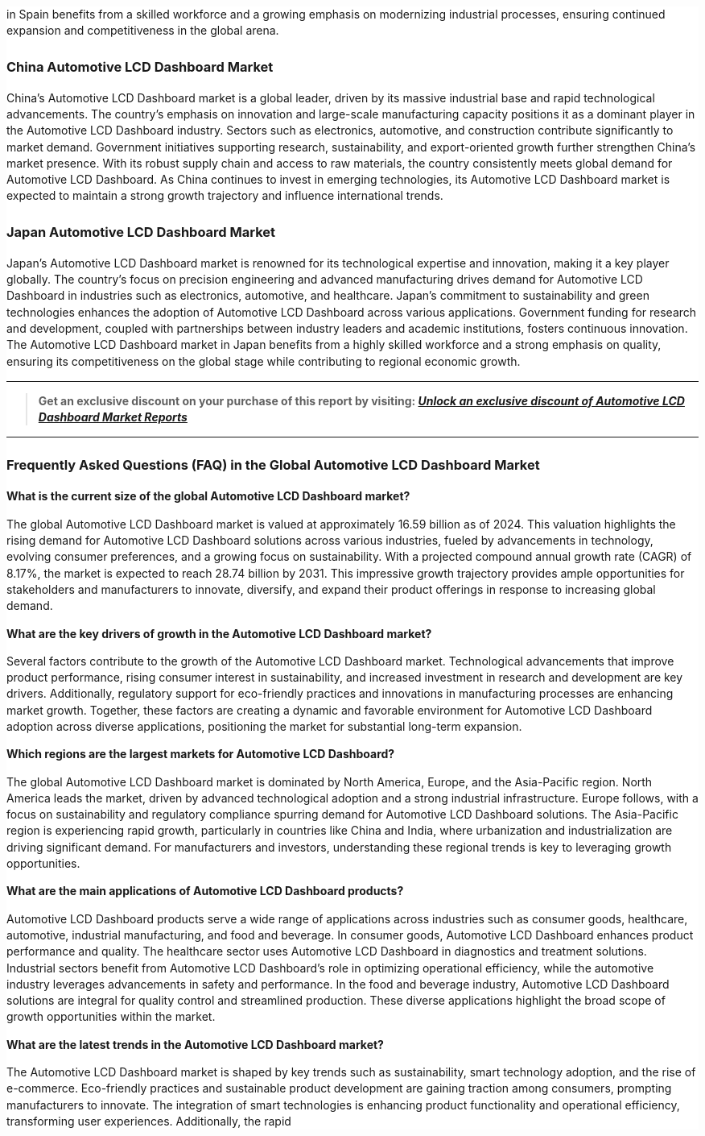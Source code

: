 in Spain benefits from a skilled workforce and a growing emphasis on modernizing industrial processes, ensuring continued expansion and competitiveness in the global arena.</p><h3>China Automotive LCD Dashboard Market</h3><p>China&rsquo;s Automotive LCD Dashboard market is a global leader, driven by its massive industrial base and rapid technological advancements. The country&rsquo;s emphasis on innovation and large-scale manufacturing capacity positions it as a dominant player in the Automotive LCD Dashboard industry. Sectors such as electronics, automotive, and construction contribute significantly to market demand. Government initiatives supporting research, sustainability, and export-oriented growth further strengthen China&rsquo;s market presence. With its robust supply chain and access to raw materials, the country consistently meets global demand for Automotive LCD Dashboard. As China continues to invest in emerging technologies, its Automotive LCD Dashboard market is expected to maintain a strong growth trajectory and influence international trends.</p><h3>Japan Automotive LCD Dashboard Market</h3><p>Japan&rsquo;s Automotive LCD Dashboard market is renowned for its technological expertise and innovation, making it a key player globally. The country&rsquo;s focus on precision engineering and advanced manufacturing drives demand for Automotive LCD Dashboard in industries such as electronics, automotive, and healthcare. Japan&rsquo;s commitment to sustainability and green technologies enhances the adoption of Automotive LCD Dashboard across various applications. Government funding for research and development, coupled with partnerships between industry leaders and academic institutions, fosters continuous innovation. The Automotive LCD Dashboard market in Japan benefits from a highly skilled workforce and a strong emphasis on quality, ensuring its competitiveness on the global stage while contributing to regional economic growth.</p><hr /><blockquote><p><strong>Get an exclusive discount on your purchase of this report by visiting: <em><a href="://marketresearchpulse.com/ask-for-discount/42269?utm_source=Github&amp;utm_medium=0112">Unlock an exclusive discount of Automotive LCD Dashboard Market Reports</a></em>&nbsp;</strong></p></blockquote><hr /><h3>Frequently Asked Questions (FAQ) in the Global Automotive LCD Dashboard Market</h3><p><strong>What is the current size of the global Automotive LCD Dashboard market?</strong></p><p>The global Automotive LCD Dashboard market is valued at approximately 16.59 billion as of 2024. This valuation highlights the rising demand for Automotive LCD Dashboard solutions across various industries, fueled by advancements in technology, evolving consumer preferences, and a growing focus on sustainability. With a projected compound annual growth rate (CAGR) of 8.17%, the market is expected to reach 28.74 billion by 2031. This impressive growth trajectory provides ample opportunities for stakeholders and manufacturers to innovate, diversify, and expand their product offerings in response to increasing global demand.</p><p><strong>What are the key drivers of growth in the Automotive LCD Dashboard market?</strong></p><p>Several factors contribute to the growth of the Automotive LCD Dashboard market. Technological advancements that improve product performance, rising consumer interest in sustainability, and increased investment in research and development are key drivers. Additionally, regulatory support for eco-friendly practices and innovations in manufacturing processes are enhancing market growth. Together, these factors are creating a dynamic and favorable environment for Automotive LCD Dashboard adoption across diverse applications, positioning the market for substantial long-term expansion.</p><p><strong>Which regions are the largest markets for Automotive LCD Dashboard?</strong></p><p>The global Automotive LCD Dashboard market is dominated by North America, Europe, and the Asia-Pacific region. North America leads the market, driven by advanced technological adoption and a strong industrial infrastructure. Europe follows, with a focus on sustainability and regulatory compliance spurring demand for Automotive LCD Dashboard solutions. The Asia-Pacific region is experiencing rapid growth, particularly in countries like China and India, where urbanization and industrialization are driving significant demand. For manufacturers and investors, understanding these regional trends is key to leveraging growth opportunities.</p><p><strong>What are the main applications of Automotive LCD Dashboard products?</strong></p><p>Automotive LCD Dashboard products serve a wide range of applications across industries such as consumer goods, healthcare, automotive, industrial manufacturing, and food and beverage. In consumer goods, Automotive LCD Dashboard enhances product performance and quality. The healthcare sector uses Automotive LCD Dashboard in diagnostics and treatment solutions. Industrial sectors benefit from Automotive LCD Dashboard&rsquo;s role in optimizing operational efficiency, while the automotive industry leverages advancements in safety and performance. In the food and beverage industry, Automotive LCD Dashboard solutions are integral for quality control and streamlined production. These diverse applications highlight the broad scope of growth opportunities within the market.</p><p><strong>What are the latest trends in the Automotive LCD Dashboard market?</strong></p><p>The Automotive LCD Dashboard market is shaped by key trends such as sustainability, smart technology adoption, and the rise of e-commerce. Eco-friendly practices and sustainable product development are gaining traction among consumers, prompting manufacturers to innovate. The integration of smart technologies is enhancing product functionality and operational efficiency, transforming user experiences. Additionally, the rapid